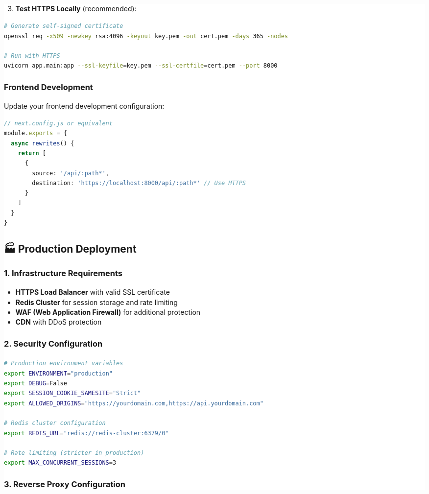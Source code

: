 3. **Test HTTPS Locally** (recommended):
```bash
# Generate self-signed certificate
openssl req -x509 -newkey rsa:4096 -keyout key.pem -out cert.pem -days 365 -nodes

# Run with HTTPS
uvicorn app.main:app --ssl-keyfile=key.pem --ssl-certfile=cert.pem --port 8000
```

### Frontend Development

Update your frontend development configuration:

```typescript
// next.config.js or equivalent
module.exports = {
  async rewrites() {
    return [
      {
        source: '/api/:path*',
        destination: 'https://localhost:8000/api/:path*' // Use HTTPS
      }
    ]
  }
}
```

## 🏭 Production Deployment

### 1. Infrastructure Requirements

- **HTTPS Load Balancer** with valid SSL certificate
- **Redis Cluster** for session storage and rate limiting
- **WAF (Web Application Firewall)** for additional protection
- **CDN** with DDoS protection

### 2. Security Configuration

```bash
# Production environment variables
export ENVIRONMENT="production"
export DEBUG=False
export SESSION_COOKIE_SAMESITE="Strict"
export ALLOWED_ORIGINS="https://yourdomain.com,https://api.yourdomain.com"

# Redis cluster configuration
export REDIS_URL="redis://redis-cluster:6379/0"

# Rate limiting (stricter in production)
export MAX_CONCURRENT_SESSIONS=3
```

### 3. Reverse Proxy Configuration
